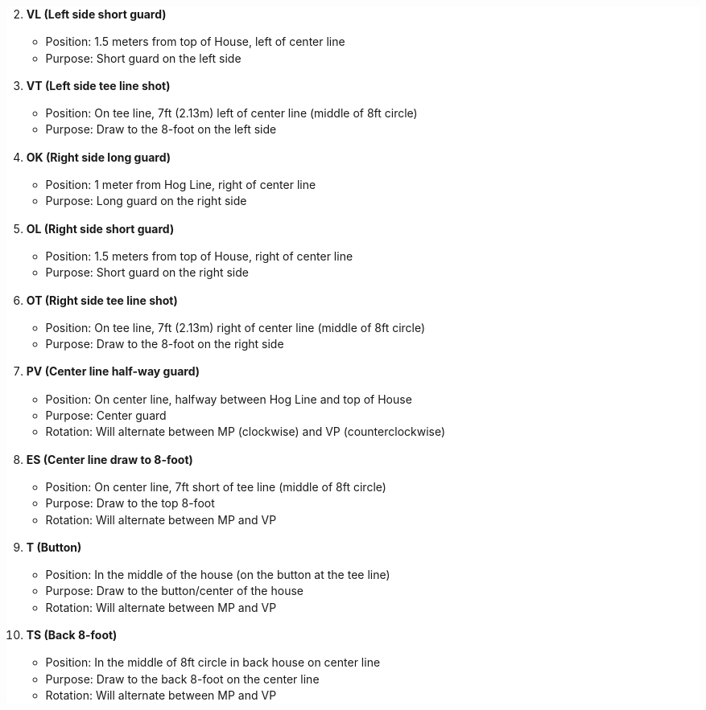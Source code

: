 2. **VL (Left side short guard)**
   - Position: 1.5 meters from top of House, left of center line
   - Purpose: Short guard on the left side

3. **VT (Left side tee line shot)**
   - Position: On tee line, 7ft (2.13m) left of center line (middle of 8ft circle)
   - Purpose: Draw to the 8-foot on the left side

4. **OK (Right side long guard)**
   - Position: 1 meter from Hog Line, right of center line
   - Purpose: Long guard on the right side

5. **OL (Right side short guard)**
   - Position: 1.5 meters from top of House, right of center line
   - Purpose: Short guard on the right side

6. **OT (Right side tee line shot)**
   - Position: On tee line, 7ft (2.13m) right of center line (middle of 8ft circle)
   - Purpose: Draw to the 8-foot on the right side

7. **PV (Center line half-way guard)**
   - Position: On center line, halfway between Hog Line and top of House
   - Purpose: Center guard
   - Rotation: Will alternate between MP (clockwise) and VP (counterclockwise)

8. **ES (Center line draw to 8-foot)**
   - Position: On center line, 7ft short of tee line (middle of 8ft circle)
   - Purpose: Draw to the top 8-foot
   - Rotation: Will alternate between MP and VP

9. **T (Button)**
   - Position: In the middle of the house (on the button at the tee line)
   - Purpose: Draw to the button/center of the house
   - Rotation: Will alternate between MP and VP

10. **TS (Back 8-foot)**
    - Position: In the middle of 8ft circle in back house on center line
    - Purpose: Draw to the back 8-foot on the center line
    - Rotation: Will alternate between MP and VP